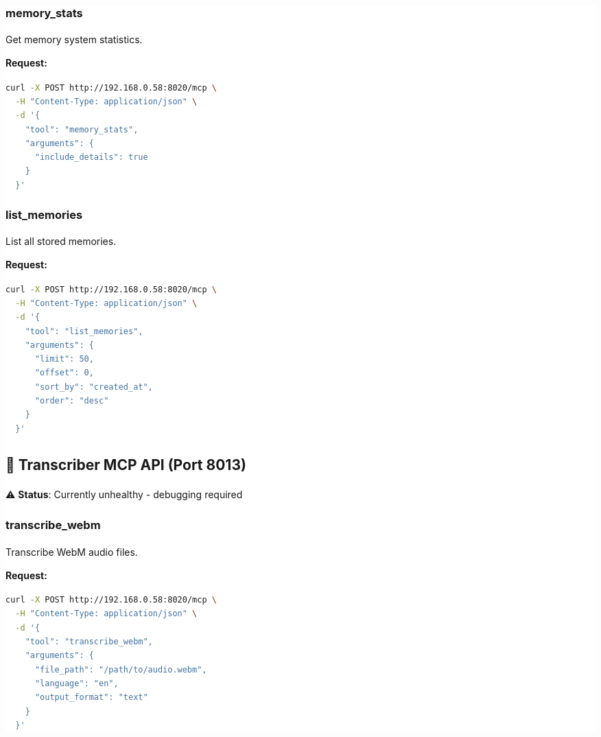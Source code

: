 ### memory_stats
Get memory system statistics.

**Request:**
```bash
curl -X POST http://192.168.0.58:8020/mcp \
  -H "Content-Type: application/json" \
  -d '{
    "tool": "memory_stats",
    "arguments": {
      "include_details": true
    }
  }'
```

### list_memories
List all stored memories.

**Request:**
```bash
curl -X POST http://192.168.0.58:8020/mcp \
  -H "Content-Type: application/json" \
  -d '{
    "tool": "list_memories",
    "arguments": {
      "limit": 50,
      "offset": 0,
      "sort_by": "created_at",
      "order": "desc"
    }
  }'
```

## 🎵 Transcriber MCP API (Port 8013)

⚠️ **Status**: Currently unhealthy - debugging required

### transcribe_webm
Transcribe WebM audio files.

**Request:**
```bash
curl -X POST http://192.168.0.58:8020/mcp \
  -H "Content-Type: application/json" \
  -d '{
    "tool": "transcribe_webm",
    "arguments": {
      "file_path": "/path/to/audio.webm",
      "language": "en",
      "output_format": "text"
    }
  }'
```
